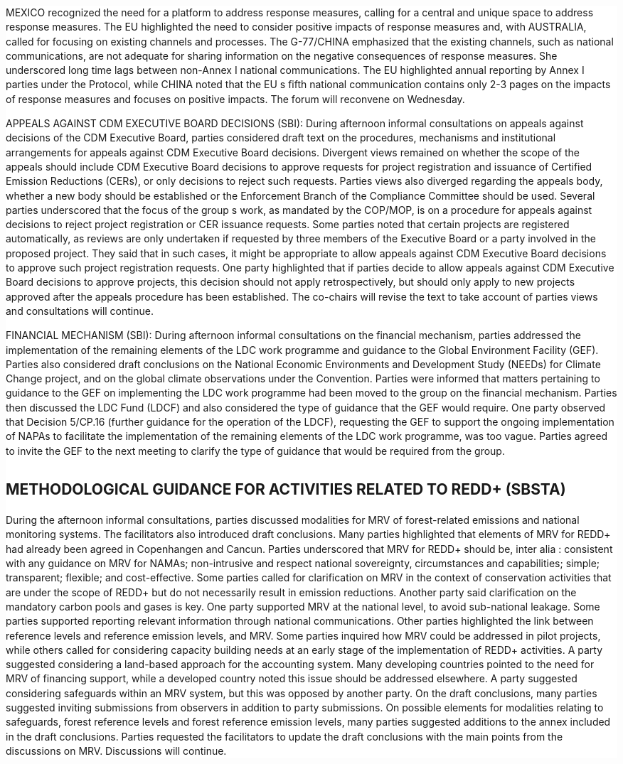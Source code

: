 MEXICO recognized the need for a platform to address response measures, calling for a central and unique space to address response measures. The EU highlighted the need to consider positive impacts of response measures and, with AUSTRALIA, called for focusing on existing channels and processes. The G-77/CHINA emphasized that the existing channels, such as national communications, are not adequate for sharing information on the negative consequences of response measures. She underscored long time lags between non-Annex I national communications. The EU highlighted annual reporting by Annex I parties under the Protocol, while CHINA noted that the EU s fifth national communication contains only 2-3 pages on the impacts of response measures and focuses on positive impacts. The forum will reconvene on Wednesday.

APPEALS AGAINST CDM EXECUTIVE BOARD DECISIONS (SBI): During afternoon informal consultations on appeals against decisions of the CDM Executive Board, parties considered draft text on the procedures, mechanisms and institutional arrangements for appeals against CDM Executive Board decisions. Divergent views remained on whether the scope of the appeals should include CDM Executive Board decisions to approve requests for project registration and issuance of Certified Emission Reductions (CERs), or only decisions to reject such requests. Parties views also diverged regarding the appeals body, whether a new body should be established or the Enforcement Branch of the Compliance Committee should be used. Several parties underscored that the focus of the group s work, as mandated by the COP/MOP, is on a procedure for appeals against decisions to reject project registration or CER issuance requests. Some parties noted that certain projects are registered automatically, as reviews are only undertaken if requested by three members of the Executive Board or a party involved in the proposed project. They said that in such cases, it might be appropriate to allow appeals against CDM Executive Board decisions to approve such project registration requests. One party highlighted that if parties decide to allow appeals against CDM Executive Board decisions to approve projects, this decision should not apply retrospectively, but should only apply to new projects approved after the appeals procedure has been established. The co-chairs will revise the text to take account of parties views and consultations will continue.

FINANCIAL MECHANISM (SBI): During afternoon informal consultations on the financial mechanism, parties addressed the implementation of the remaining elements of the LDC work programme and guidance to the Global Environment Facility (GEF). Parties also considered draft conclusions on the National Economic Environments and Development Study (NEEDs) for Climate Change project, and on the global climate observations under the Convention. Parties were informed that matters pertaining to guidance to the GEF on implementing the LDC work programme had been moved to the group on the financial mechanism. Parties then discussed the LDC Fund (LDCF) and also considered the type of guidance that the GEF would require. One party observed that Decision 5/CP.16 (further guidance for the operation of the LDCF), requesting the GEF to support the ongoing implementation of NAPAs to facilitate the implementation of the remaining elements of the LDC work programme, was too vague. Parties agreed to invite the GEF to the next meeting to clarify the type of guidance that would be required from the group.

##     METHODOLOGICAL GUIDANCE FOR ACTIVITIES RELATED TO REDD+ (SBSTA)

During the afternoon informal consultations, parties discussed modalities for MRV of forest-related emissions and national monitoring systems. The facilitators also introduced draft conclusions. Many parties highlighted that elements of MRV for REDD+ had already been agreed in Copenhangen and Cancun. Parties underscored that MRV for REDD+ should be, inter alia : consistent with any guidance on MRV for NAMAs; non-intrusive and respect national sovereignty, circumstances and capabilities; simple; transparent; flexible; and cost-effective. Some parties called for clarification on MRV in the context of conservation activities that are under the scope of REDD+ but do not necessarily result in emission reductions. Another party said clarification on the mandatory carbon pools and gases is key. One party supported MRV at the national level, to avoid sub-national leakage. Some parties supported reporting relevant information through national communications. Other parties highlighted the link between reference levels and reference emission levels, and MRV. Some parties inquired how MRV could be addressed in pilot projects, while others called for considering capacity building needs at an early stage of the implementation of REDD+ activities. A party suggested considering a land-based approach for the accounting system. Many developing countries pointed to the need for MRV of financing support, while a developed country noted this issue should be addressed elsewhere. A party suggested considering safeguards within an MRV system, but this was opposed by another party. On the draft conclusions, many parties suggested inviting submissions from observers in addition to party submissions. On possible elements for modalities relating to safeguards, forest reference levels and forest reference emission levels, many parties suggested additions to the annex included in the draft conclusions. Parties requested the facilitators to update the draft conclusions with the main points from the discussions on MRV. Discussions will continue.
